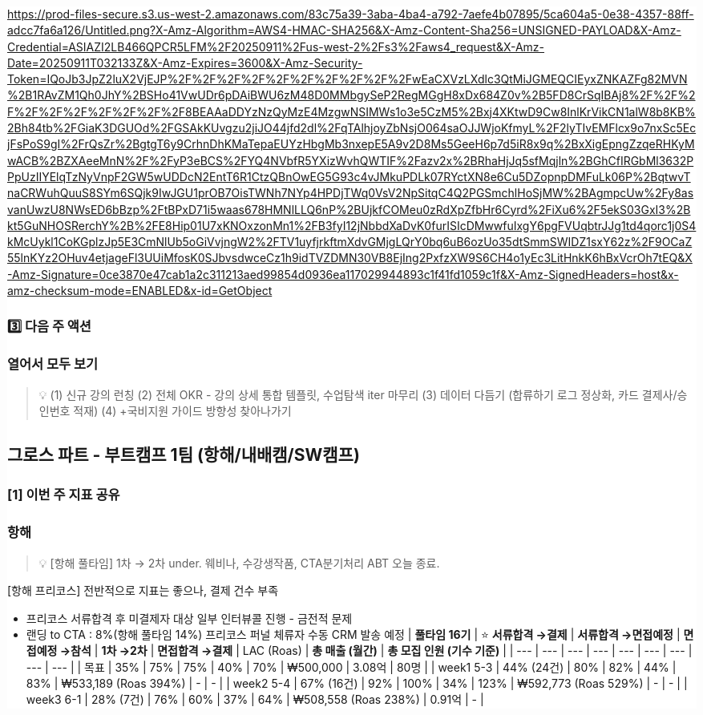   https://prod-files-secure.s3.us-west-2.amazonaws.com/83c75a39-3aba-4ba4-a792-7aefe4b07895/5ca604a5-0e38-4357-88ff-adcc7fa6a126/Untitled.png?X-Amz-Algorithm=AWS4-HMAC-SHA256&X-Amz-Content-Sha256=UNSIGNED-PAYLOAD&X-Amz-Credential=ASIAZI2LB466QPCR5LFM%2F20250911%2Fus-west-2%2Fs3%2Faws4_request&X-Amz-Date=20250911T032133Z&X-Amz-Expires=3600&X-Amz-Security-Token=IQoJb3JpZ2luX2VjEJP%2F%2F%2F%2F%2F%2F%2F%2F%2F%2FwEaCXVzLXdlc3QtMiJGMEQCIEyxZNKAZFg82MVN%2B1RAvZM1Qh0JhY%2BSHo41VwUDr6pDAiBWU6zM48D0MMbgySeP2RegMGgH8xDx684Z0v%2B5FD8CrSqIBAj8%2F%2F%2F%2F%2F%2F%2F%2F%2F%2F8BEAAaDDYzNzQyMzE4MzgwNSIMWs1o3e5CzM5%2Bxj4XKtwD9Cw8InlKrVikCN1alW8b8KB%2Bh84tb%2FGiaK3DGUOd%2FGSAkKUvgzu2jiJO44jfd2dl%2FqTAlhjoyZbNsjO064saOJJWjoKfmyL%2F2lyTIvEMFlcx9o7nxSc5EcjFsPoS9gI%2FrQsZr%2BgtgT6y9CrhnDhKMaTepaEUYzHbgMb3nxepE5A9v2D8Ms5GeeH6p7d5iR8x9q%2BxXigEpngZzqeRHKyMwACB%2BZXAeeMnN%2F%2FyP3eBCS%2FYQ4NVbfR5YXizWvhQWTIF%2Fazv2x%2BRhaHjJq5sfMqjln%2BGhCfIRGbMl3632PPpUzIIYElqTzNyVnpF2GW5wUDDcN2EntT6R1CtzQBnOwEG5G93c4vJMkuPDLk07RYctXN8e6Cu5DZopnpDMFuLk06P%2BqtwvTnaCRWuhQuuS8SYm6SQjk9IwJGU1prOB7OisTWNh7NYp4HPDjTWq0VsV2NpSitqC4Q2PGSmchlHoSjMW%2BAgmpcUw%2Fy8asvanUwzU8NWsED6bBzp%2FtBPxD71i5waas678HMNlLLQ6nP%2BUjkfCOMeu0zRdXpZfbHr6Cyrd%2FiXu6%2F5ekS03GxI3%2Bkt5GuNHOSRerchY%2B%2FE8Hip01U7xKNOxzonMn1%2FB3fyI12jNbbdXaDvK0furISIcDMwwfuIxgY6pgFVUqbtrJJg1td4qorc1j0S4kMcUykl1CoKGplzJp5E3CmNlUb5oGiVvjngW2%2FTV1uyfjrkftmXdvGMjgLQrY0bq6uB6ozUo35dtSmmSWIDZ1sxY62z%2F9OCaZ55lnKYz2OHuv4etjageFl3UUiMfosK0SJbvsdwceCz1h9idTVZDMN30VB8EjIng2PxfzXW9S6CH4o1yEc3LitHnkK6hBxVcrOh7tEQ&X-Amz-Signature=0ce3870e47cab1a2c311213aed99854d0936ea117029944893c1f41fd1059c1f&X-Amz-SignedHeaders=host&x-amz-checksum-mode=ENABLED&x-id=GetObject

### 3️⃣ 다음 주 액션

### 열어서 모두 보기
> 💡 (1) 신규 강의 런칭
(2) 전체 OKR - 강의 상세 통합 템플릿, 수업탐색 iter 마무리
(3) 데이터 다듬기 (합류하기 로그 정상화, 카드 결제사/승인번호 적재)
(4) +국비지원 가이드 방향성 찾아나가기

## 그로스 파트 - 부트캠프 1팀 (항해/내배캠/SW캠프)

### [1] 이번 주 지표 공유

### **항해**
  > 💡 [항해 풀타임]
1차 → 2차 under.
웨비나, 수강생작품, CTA분기처리 ABT 오늘 종료.

[항해 프리코스]
전반적으로 지표는 좋으나, 결제 건수 부족
- 프리코스 서류합격 후 미결제자 대상 일부 인터뷰콜 진행 - 금전적 문제
- 랜딩 to CTA : 8%(항해 풀타임 14%)
프리코스 퍼널 체류자 수동 CRM 발송 예정
| **풀타임
16기** | ⭐ **서류합격
→결제** | **서류합격
→면접예정** | **면접예정
→참석** | **1차
→2차** | **면접합격
→결제** | LAC (Roas) | **총 매출 
(월간)** | **총 모집 인원
(기수 기준)** |
| --- | --- | --- | --- | --- | --- | --- | --- | --- |
| 목표 | 35% | 75% | 75% | 40% | 70% | ₩500,000 | 3.08억 | 80명 |
| week1
5-3 | 44% (24건) | 80% | 82% | 44% | 83% | ₩533,189
(Roas 394%) | - | - |
| week2
5-4 | 67% (16건) | 92% | 100% | 34% | 123% | ₩592,773
(Roas 529%) | - | - |
| week3
6-1 | 28% (7건) | 76% | 60% | 37% | 64% | ₩508,558
(Roas 238%) | 0.91억 | - |